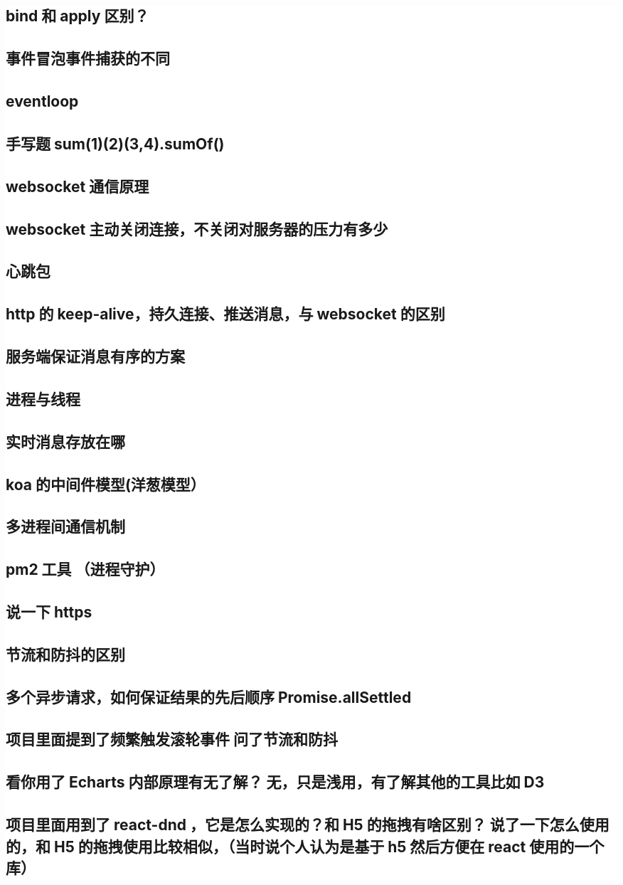 ## bind 和 apply 区别？

## 事件冒泡事件捕获的不同

## eventloop

## 手写题 sum(1)(2)(3,4).sumOf()

## websocket 通信原理

## websocket 主动关闭连接，不关闭对服务器的压力有多少

## 心跳包

## http 的 keep-alive，持久连接、推送消息，与 websocket 的区别

## 服务端保证消息有序的方案

## 进程与线程

## 实时消息存放在哪

## koa 的中间件模型(洋葱模型）

## 多进程间通信机制

## pm2 工具 （进程守护）

## 说一下 https

## 节流和防抖的区别

## 多个异步请求，如何保证结果的先后顺序 Promise.allSettled

## 项目里面提到了频繁触发滚轮事件 问了节流和防抖

## 看你用了 Echarts 内部原理有无了解？ 无，只是浅用，有了解其他的工具比如 D3

## 项目里面用到了 react-dnd ，它是怎么实现的？和 H5 的拖拽有啥区别？ 说了一下怎么使用的，和 H5 的拖拽使用比较相似，（当时说个人认为是基于 h5 然后方便在 react 使用的一个库）
